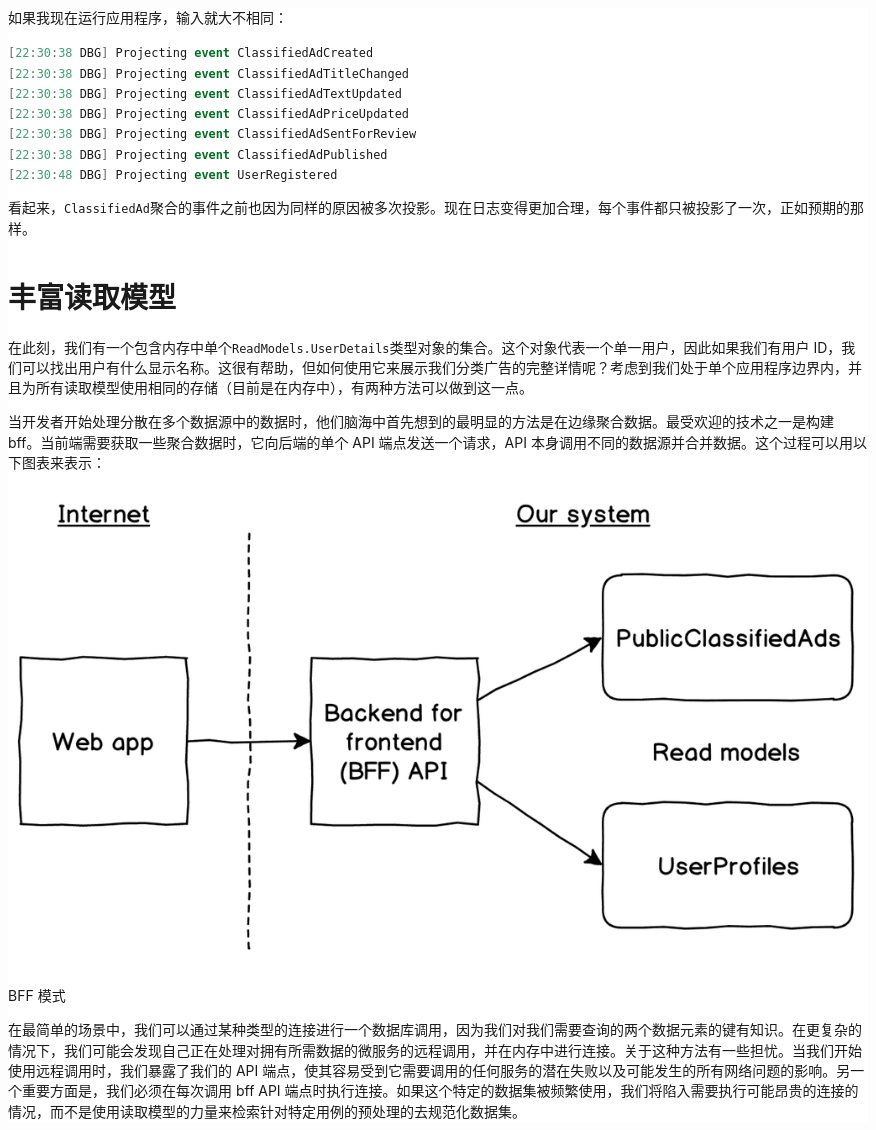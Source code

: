 如果我现在运行应用程序，输入就大不相同：

```cs
[22:30:38 DBG] Projecting event ClassifiedAdCreated
[22:30:38 DBG] Projecting event ClassifiedAdTitleChanged
[22:30:38 DBG] Projecting event ClassifiedAdTextUpdated
[22:30:38 DBG] Projecting event ClassifiedAdPriceUpdated
[22:30:38 DBG] Projecting event ClassifiedAdSentForReview
[22:30:38 DBG] Projecting event ClassifiedAdPublished
[22:30:48 DBG] Projecting event UserRegistered
```

看起来，`ClassifiedAd`聚合的事件之前也因为同样的原因被多次投影。现在日志变得更加合理，每个事件都只被投影了一次，正如预期的那样。

# 丰富读取模型

在此刻，我们有一个包含内存中单个`ReadModels.UserDetails`类型对象的集合。这个对象代表一个单一用户，因此如果我们有用户 ID，我们可以找出用户有什么显示名称。这很有帮助，但如何使用它来展示我们分类广告的完整详情呢？考虑到我们处于单个应用程序边界内，并且为所有读取模型使用相同的存储（目前是在内存中），有两种方法可以做到这一点。

当开发者开始处理分散在多个数据源中的数据时，他们脑海中首先想到的最明显的方法是在边缘聚合数据。最受欢迎的技术之一是构建 bff。当前端需要获取一些聚合数据时，它向后端的单个 API 端点发送一个请求，API 本身调用不同的数据源并合并数据。这个过程可以用以下图表来表示：

![图片](img/b36c5123-5e9a-4204-8903-d9872201f1e1.png)

BFF 模式

在最简单的场景中，我们可以通过某种类型的连接进行一个数据库调用，因为我们对我们需要查询的两个数据元素的键有知识。在更复杂的情况下，我们可能会发现自己正在处理对拥有所需数据的微服务的远程调用，并在内存中进行连接。关于这种方法有一些担忧。当我们开始使用远程调用时，我们暴露了我们的 API 端点，使其容易受到它需要调用的任何服务的潜在失败以及可能发生的所有网络问题的影响。另一个重要方面是，我们必须在每次调用 bff API 端点时执行连接。如果这个特定的数据集被频繁使用，我们将陷入需要执行可能昂贵的连接的情况，而不是使用读取模型的力量来检索针对特定用例的预处理的去规范化数据集。
